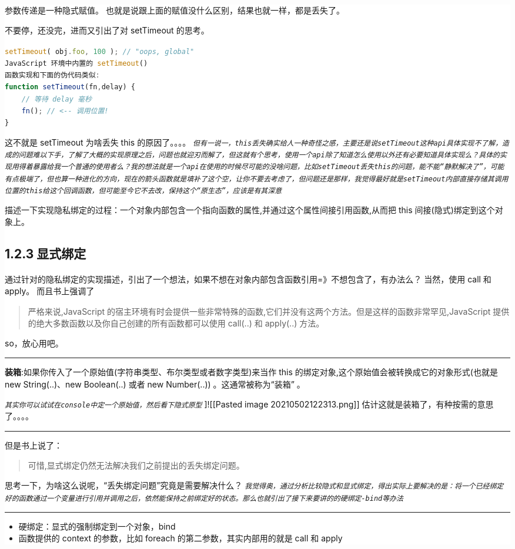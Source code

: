 参数传递是一种隐式赋值。
也就是说跟上面的赋值没什么区别，结果也就一样，都是丢失了。

不要停，还没完，进而又引出了对 setTimeout 的思考。

```js
setTimeout( obj.foo, 100 ); // "oops, global"
JavaScript 环境中内置的 setTimeout()
函数实现和下面的伪代码类似:
function setTimeout(fn,delay) {
	// 等待 delay 毫秒
	fn(); // <-- 调用位置!
}
```

这不就是 setTimeout 为啥丢失 this 的原因了。。。。
_`但有一说一，this丢失确实给人一种奇怪之感，主要还是说setTimeout这种api具体实现不了解，造成的问题难以下手，了解了大概的实现原理之后，问题也就迎刃而解了，但这就有个思考，使用一个api除了知道怎么使用以外还有必要知道具体实现么？具体的实现用得着暴露给我一个普通的使用者么？我的想法就是一个api在使用的时候尽可能的没啥问题，比如setTimeout丢失this的问题，能不能“静默解决了”，可能有点极端了，但也算一种进化的方向，现在的箭头函数就是填补了这个空，让你不要去考虑了，但问题还是那样，我觉得最好就是setTimeout内部直接存储其调用位置的this给这个回调函数，但可能至今它不去改，保持这个“原生态”，应该是有其深意`_

描述一下实现隐私绑定的过程：一个对象内部包含一个指向函数的属性,并通过这个属性间接引用函数,从而把 this 间接(隐式)绑定到这个对象上。

## 1.2.3 显式绑定

通过针对的隐私绑定的实现描述，引出了一个想法，如果不想在对象内部包含函数引用=》不想包含了，有办法么？
当然，使用 call 和 apply。
而且书上强调了

> 严格来说,JavaScript 的宿主环境有时会提供一些非常特殊的函数,它们并没有这两个方法。但是这样的函数非常罕见,JavaScript 提供的绝大多数函数以及你自己创建的所有函数都可以使用 call(..) 和 apply(..) 方法。

so，放心用吧。

---

**装箱**:如果你传入了一个原始值(字符串类型、布尔类型或者数字类型)来当作 this 的绑定对象,这个原始值会被转换成它的对象形式(也就是 new String(..)、new Boolean(..) 或者 new Number(..)) 。这通常被称为“装箱” 。

_`其实你可以试试在console中定一个原始值，然后看下隐式原型`_
]![[Pasted image 20210502122313.png]]
估计这就是装箱了，有种按需的意思了。。。。

---

但是书上说了：

> 可惜,显式绑定仍然无法解决我们之前提出的丢失绑定问题。

思考一下，为啥这么说呢，“丢失绑定问题”究竟是需要解决什么？
_`我觉得奥，通过分析比较隐式和显式绑定，得出实际上要解决的是：将一个已经绑定好的函数通过一个变量进行引用并调用之后，依然能保持之前绑定好的状态。那么也就引出了接下来要讲的的硬绑定-bind等办法`_

---

- 硬绑定：显式的强制绑定到一个对象，bind
- 函数提供的 context 的参数，比如 foreach 的第二参数，其实内部用的就是 call 和 apply

